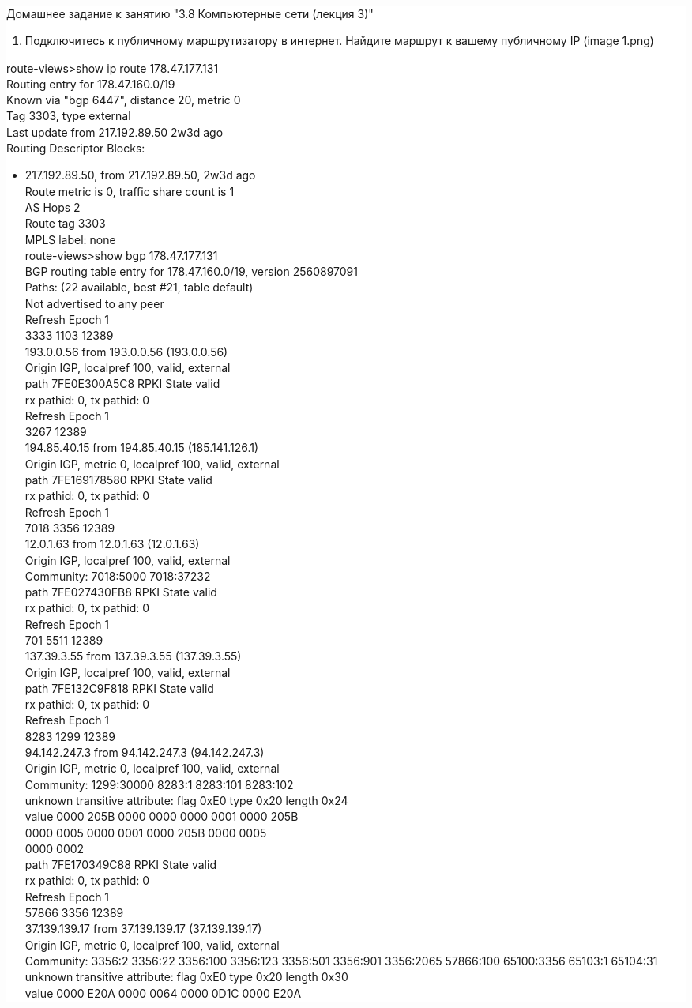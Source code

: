 Домашнее задание к занятию "3.8 Компьютерные сети (лекция 3)"  

1. Подключитесь к публичному маршрутизатору в интернет. Найдите маршрут к вашему публичному IP  (image 1.png) 

route-views>show ip route 178.47.177.131  
Routing entry for 178.47.160.0/19  
  Known via "bgp 6447", distance 20, metric 0  
  Tag 3303, type external  
  Last update from 217.192.89.50 2w3d ago  
  Routing Descriptor Blocks:  
  * 217.192.89.50, from 217.192.89.50, 2w3d ago  
      Route metric is 0, traffic share count is 1  
      AS Hops 2  
      Route tag 3303  
      MPLS label: none  
route-views>show bgp 178.47.177.131  
BGP routing table entry for 178.47.160.0/19, version 2560897091  
Paths: (22 available, best #21, table default)  
  Not advertised to any peer  
  Refresh Epoch 1  
  3333 1103 12389  
    193.0.0.56 from 193.0.0.56 (193.0.0.56)  
      Origin IGP, localpref 100, valid, external  
      path 7FE0E300A5C8 RPKI State valid  
      rx pathid: 0, tx pathid: 0  
  Refresh Epoch 1  
  3267 12389  
    194.85.40.15 from 194.85.40.15 (185.141.126.1)  
      Origin IGP, metric 0, localpref 100, valid, external  
      path 7FE169178580 RPKI State valid  
      rx pathid: 0, tx pathid: 0  
  Refresh Epoch 1  
  7018 3356 12389  
    12.0.1.63 from 12.0.1.63 (12.0.1.63)  
      Origin IGP, localpref 100, valid, external  
      Community: 7018:5000 7018:37232  
      path 7FE027430FB8 RPKI State valid  
      rx pathid: 0, tx pathid: 0  
  Refresh Epoch 1  
  701 5511 12389  
    137.39.3.55 from 137.39.3.55 (137.39.3.55)  
      Origin IGP, localpref 100, valid, external  
      path 7FE132C9F818 RPKI State valid  
      rx pathid: 0, tx pathid: 0  
  Refresh Epoch 1  
  8283 1299 12389  
    94.142.247.3 from 94.142.247.3 (94.142.247.3)  
      Origin IGP, metric 0, localpref 100, valid, external  
      Community: 1299:30000 8283:1 8283:101 8283:102  
      unknown transitive attribute: flag 0xE0 type 0x20 length 0x24  
        value 0000 205B 0000 0000 0000 0001 0000 205B  
              0000 0005 0000 0001 0000 205B 0000 0005  
              0000 0002   
      path 7FE170349C88 RPKI State valid  
      rx pathid: 0, tx pathid: 0  
  Refresh Epoch 1  
  57866 3356 12389  
    37.139.139.17 from 37.139.139.17 (37.139.139.17)  
      Origin IGP, metric 0, localpref 100, valid, external  
      Community: 3356:2 3356:22 3356:100 3356:123 3356:501 3356:901 3356:2065 57866:100 65100:3356 65103:1 65104:31  
      unknown transitive attribute: flag 0xE0 type 0x20 length 0x30  
        value 0000 E20A 0000 0064 0000 0D1C 0000 E20A  